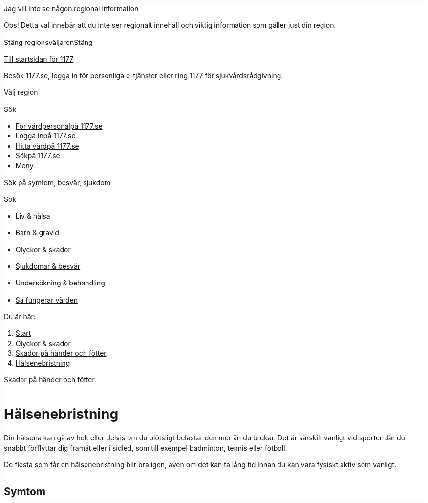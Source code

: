 [Jag vill inte se någon regional information](https://www.1177.se/olyckor--skador/skador-pa-hander-och-fotter/halsenebristning/?globalregion=00)

Obs! Detta val innebär att du inte ser regionalt innehåll och viktig information som gäller just din region.

Stäng regionsväljarenStäng

[Till startsidan för 1177](https://www.1177.se/)

Besök 1177.se, logga in för personliga e-tjänster eller ring 1177 för sjukvårdsrådgivning.

Välj region

Sök

*   [För vårdpersonalpå 1177.se](https://vardpersonal.1177.se/)
*   [Logga inpå 1177.se](https://www.1177.se/lankbiblioteket/nationella-lankar/1177---lankar/e-tjanster---behallare/e-tjanster---allman-inloggning/)
*   [Hitta vårdpå 1177.se](https://www.1177.se/hitta-vard/)
*   Sökpå 1177.se
*   Meny

Sök på symtom, besvär, sjukdom

Sök

*   [Liv & hälsa](https://www.1177.se/liv--halsa/)
    
*   [Barn & gravid](https://www.1177.se/barn--gravid/)
    
*   [Olyckor & skador](https://www.1177.se/olyckor--skador/)
    
*   [Sjukdomar & besvär](https://www.1177.se/sjukdomar--besvar/)
    
*   [Undersökning & behandling](https://www.1177.se/undersokning-behandling/)
    
*   [Så fungerar vården](https://www.1177.se/sa-fungerar-varden/)
    

Du är här:

1.  [Start](https://www.1177.se/)
2.  [Olyckor & skador](https://www.1177.se/olyckor--skador/)
3.  [Skador på händer och fötter](https://www.1177.se/olyckor--skador/skador-pa-hander-och-fotter/)
4.  [Hälsenebristning](https://www.1177.se/olyckor--skador/skador-pa-hander-och-fotter/halsenebristning/)

[Skador på händer och fötter](https://www.1177.se/olyckor--skador/skador-pa-hander-och-fotter/)

Hälsenebristning
================

Din hälsena kan gå av helt eller delvis om du plötsligt belastar den mer än du brukar. Det är särskilt vanligt vid sporter där du snabbt förflyttar dig framåt eller i sidled, som till exempel badminton, tennis eller fotboll.

De flesta som får en hälsenebristning blir bra igen, även om det kan ta lång tid innan du kan vara [fysiskt aktiv](https://www.1177.se/liv--halsa/fysisk-aktivitet-och-traning/) som vanligt.

Symtom
------
